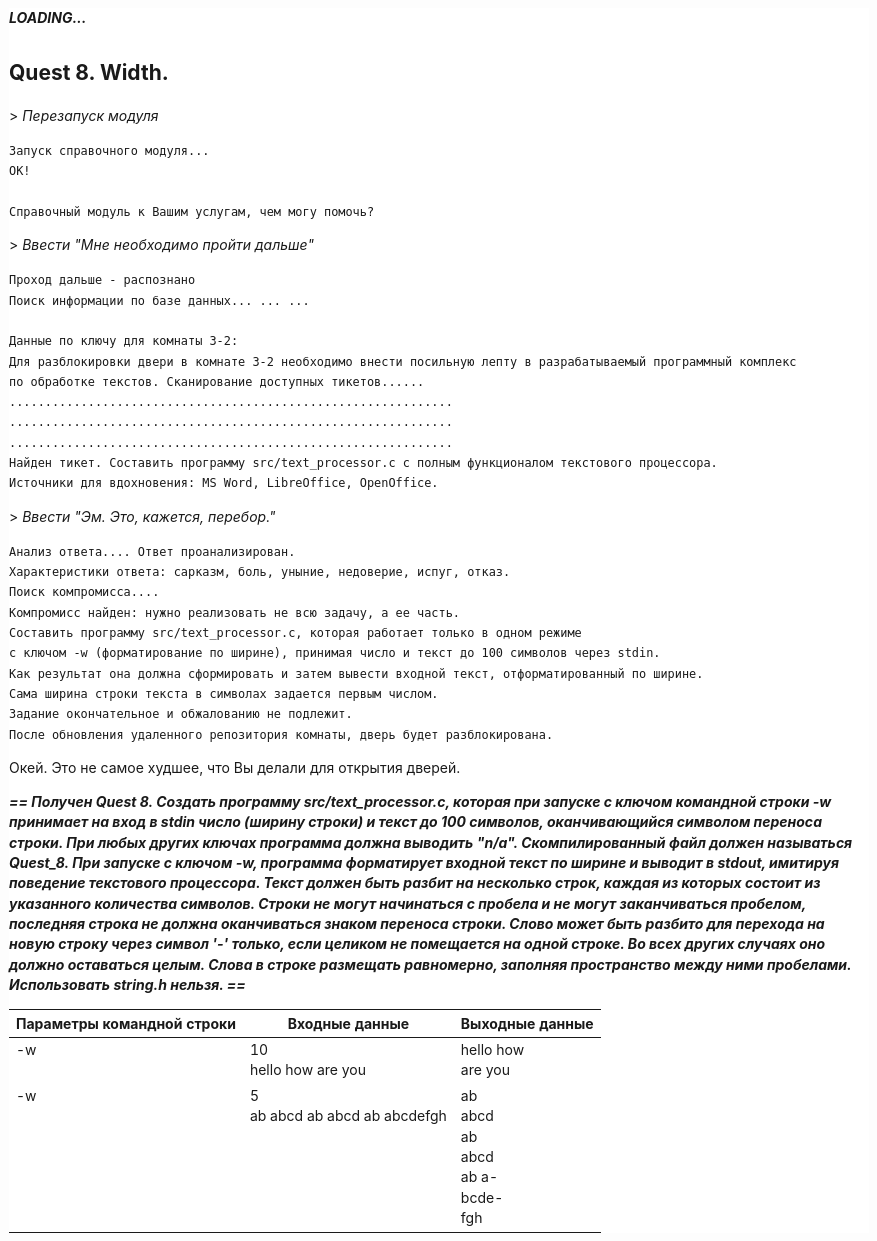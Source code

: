 ***LOADING...***


## Quest 8. Width.

\> *Перезапуск модуля*

    Запуск справочного модуля...
    ОК!
    
    Справочный модуль к Вашим услугам, чем могу помочь?
    
\> *Ввести "Мне необходимо пройти дальше"*

    Проход дальше - распознано
    Поиск информации по базе данных... ... ...
    
    Данные по ключу для комнаты 3-2:
    Для разблокировки двери в комнате 3-2 необходимо внести посильную лепту в разрабатываемый программный комплекс
    по обработке текстов. Сканирование доступных тикетов......
    ..............................................................
    ..............................................................
    ..............................................................
    Найден тикет. Составить программу src/text_processor.c с полным функционалом текстового процессора. 
    Источники для вдохновения: MS Word, LibreOffice, OpenOffice.

\> *Ввести "Эм. Это, кажется, перебор."*

    Анализ ответа.... Ответ проанализирован.
    Характеристики ответа: сарказм, боль, уныние, недоверие, испуг, отказ.
    Поиск компромисса....
    Компромисс найден: нужно реализовать не всю задачу, а ее часть.
    Составить программу src/text_processor.c, которая работает только в одном режиме 
    с ключом -w (форматирование по ширине), принимая число и текст до 100 символов через stdin.
    Как результат она должна сформировать и затем вывести входной текст, отформатированный по ширине. 
    Сама ширина строки текста в символах задается первым числом. 
    Задание окончательное и обжалованию не подлежит.
    После обновления удаленного репозитория комнаты, дверь будет разблокирована.
    
Окей. Это не самое худшее, что Вы делали для открытия дверей.

***== Получен Quest 8. Создать программу src/text_processor.c, которая при запуске с ключом командной строки -w принимает на вход в stdin число (ширину строки) и текст до 100 символов, оканчивающийся символом переноса строки. При любых других ключах программа должна выводить "n/a". Скомпилированный файл должен называться Quest_8. При запуске с ключом -w, программа форматирует входной текст по ширине и выводит в stdout, имитируя поведение текстового процессора. Текст должен быть разбит на несколько строк, каждая из которых состоит из указанного количества символов. Строки не могут начинаться с пробела и не могут заканчиваться пробелом, последняя строка не должна оканчиваться знаком переноса строки. Слово может быть разбито для перехода на новую строку через символ '-' только, если целиком не помещается на одной строке. Во всех других случаях оно должно оставаться целым. Слова в строке размещать равномерно, заполняя пространство между ними пробелами. Использовать string.h нельзя. ==***

| Параметры командной строки | Входные данные | Выходные данные |
| ------ | ------ | ------ |
| -w | 10<br/>hello how are you | hello how<br/>are you |
| -w | 5<br/>ab abcd ab abcd ab abcdefgh | ab<br/>abcd<br/>ab<br/>abcd<br/>ab a-<br/>bcde-<br/>fgh |

